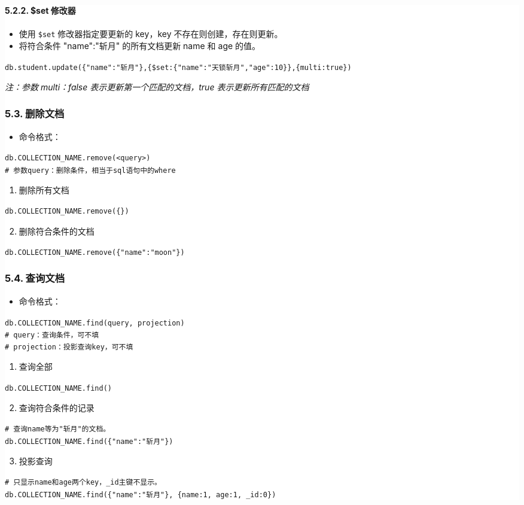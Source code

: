 #### 5.2.2. $set 修改器

- 使用 `$set` 修改器指定要更新的 key，key 不存在则创建，存在则更新。
- 将符合条件 "name":"斩月" 的所有文档更新 name 和 age 的值。

```
db.student.update({"name":"斩月"},{$set:{"name":"天锁斩月","age":10}},{multi:true})
```

_注：参数 multi：false 表示更新第一个匹配的文档，true 表示更新所有匹配的文档_

### 5.3. 删除文档

- 命令格式：

```shell
db.COLLECTION_NAME.remove(<query>)
# 参数query：删除条件，相当于sql语句中的where
```

1. 删除所有文档

```
db.COLLECTION_NAME.remove({})
```

2. 删除符合条件的文档

```
db.COLLECTION_NAME.remove({"name":"moon"})
```

### 5.4. 查询文档

- 命令格式：

```
db.COLLECTION_NAME.find(query, projection)
# query：查询条件，可不填
# projection：投影查询key，可不填
```

1. 查询全部

```
db.COLLECTION_NAME.find()
```

2. 查询符合条件的记录

```
# 查询name等为"斩月"的文档。
db.COLLECTION_NAME.find({"name":"斩月"})
```

3. 投影查询

```
# 只显示name和age两个key，_id主键不显示。
db.COLLECTION_NAME.find({"name":"斩月"}, {name:1, age:1, _id:0})
```
